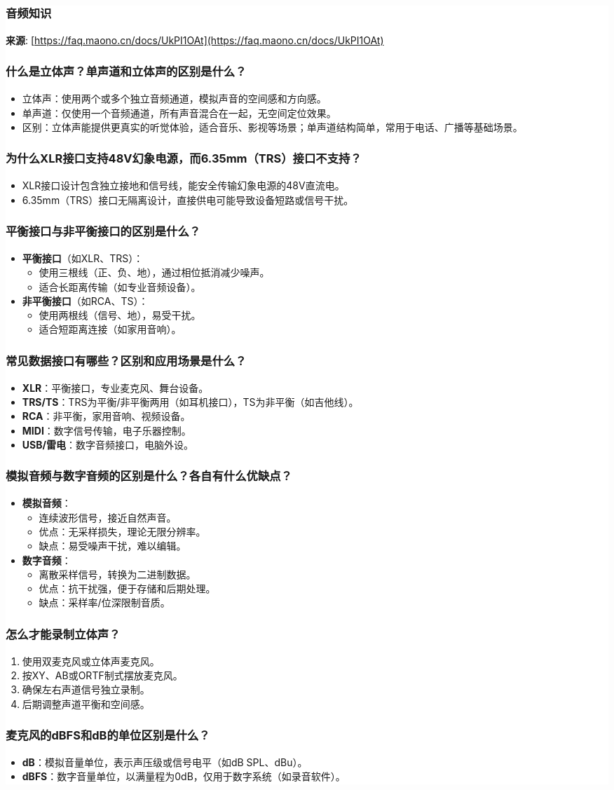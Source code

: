 
### 音频知识
**来源**: [https://faq.maono.cn/docs/UkPI1OAt](https://faq.maono.cn/docs/UkPI1OAt)


### 什么是立体声？单声道和立体声的区别是什么？
- 立体声：使用两个或多个独立音频通道，模拟声音的空间感和方向感。
- 单声道：仅使用一个音频通道，所有声音混合在一起，无空间定位效果。
- 区别：立体声能提供更真实的听觉体验，适合音乐、影视等场景；单声道结构简单，常用于电话、广播等基础场景。


### 为什么XLR接口支持48V幻象电源，而6.35mm（TRS）接口不支持？
- XLR接口设计包含独立接地和信号线，能安全传输幻象电源的48V直流电。
- 6.35mm（TRS）接口无隔离设计，直接供电可能导致设备短路或信号干扰。


### 平衡接口与非平衡接口的区别是什么？
- **平衡接口**（如XLR、TRS）：
  - 使用三根线（正、负、地），通过相位抵消减少噪声。
  - 适合长距离传输（如专业音频设备）。
- **非平衡接口**（如RCA、TS）：
  - 使用两根线（信号、地），易受干扰。
  - 适合短距离连接（如家用音响）。


### 常见数据接口有哪些？区别和应用场景是什么？
- **XLR**：平衡接口，专业麦克风、舞台设备。
- **TRS/TS**：TRS为平衡/非平衡两用（如耳机接口），TS为非平衡（如吉他线）。
- **RCA**：非平衡，家用音响、视频设备。
- **MIDI**：数字信号传输，电子乐器控制。
- **USB/雷电**：数字音频接口，电脑外设。


### 模拟音频与数字音频的区别是什么？各自有什么优缺点？
- **模拟音频**：
  - 连续波形信号，接近自然声音。
  - 优点：无采样损失，理论无限分辨率。
  - 缺点：易受噪声干扰，难以编辑。
- **数字音频**：
  - 离散采样信号，转换为二进制数据。
  - 优点：抗干扰强，便于存储和后期处理。
  - 缺点：采样率/位深限制音质。


### 怎么才能录制立体声？
1. 使用双麦克风或立体声麦克风。
2. 按XY、AB或ORTF制式摆放麦克风。
3. 确保左右声道信号独立录制。
4. 后期调整声道平衡和空间感。


### 麦克风的dBFS和dB的单位区别是什么？
- **dB**：模拟音量单位，表示声压级或信号电平（如dB SPL、dBu）。
- **dBFS**：数字音量单位，以满量程为0dB，仅用于数字系统（如录音软件）。
